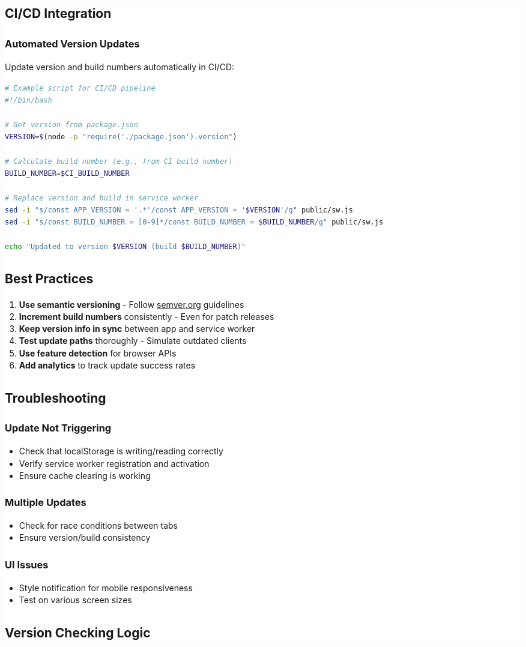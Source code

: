 ```tsx
```

## CI/CD Integration

### Automated Version Updates

Update version and build numbers automatically in CI/CD:

```bash
# Example script for CI/CD pipeline
#!/bin/bash

# Get version from package.json
VERSION=$(node -p "require('./package.json').version")

# Calculate build number (e.g., from CI build number)
BUILD_NUMBER=$CI_BUILD_NUMBER

# Replace version and build in service worker
sed -i "s/const APP_VERSION = '.*'/const APP_VERSION = '$VERSION'/g" public/sw.js
sed -i "s/const BUILD_NUMBER = [0-9]*/const BUILD_NUMBER = $BUILD_NUMBER/g" public/sw.js

echo "Updated to version $VERSION (build $BUILD_NUMBER)"
```

## Best Practices

1. **Use semantic versioning** - Follow [semver.org](https://semver.org/) guidelines
2. **Increment build numbers** consistently - Even for patch releases
3. **Keep version info in sync** between app and service worker
4. **Test update paths** thoroughly - Simulate outdated clients
5. **Use feature detection** for browser APIs
6. **Add analytics** to track update success rates

## Troubleshooting

### Update Not Triggering
- Check that localStorage is writing/reading correctly
- Verify service worker registration and activation
- Ensure cache clearing is working

### Multiple Updates
- Check for race conditions between tabs
- Ensure version/build consistency

### UI Issues
- Style notification for mobile responsiveness
- Test on various screen sizes

## Version Checking Logic
